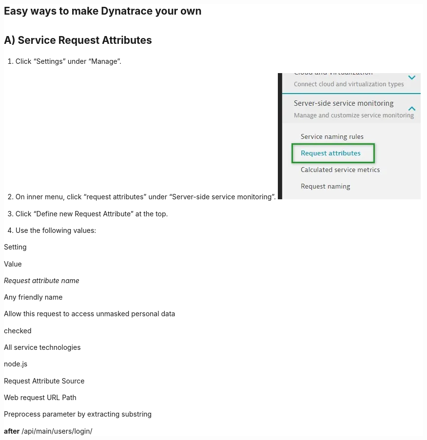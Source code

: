 


Easy ways to make Dynatrace your own
------------------------------------



A) Service Request Attributes
-----------------------------

1.  Click “Settings” under “Manage”.
2.  On inner menu, click “request attributes” under “Server-side service monitoring”. <img src="../images/customize3.BvxYreqy_2pPtds.webp">

3.  Click “Define new Request Attribute” at the top.
4.  Use the following values:

Setting

Value

_Request attribute name_

Any friendly name

Allow this request to access unmasked personal data

checked

All service technologies

node.js

Request Attribute Source

Web request URL Path

Preprocess parameter by extracting substring

**after** /api/main/users/login/
